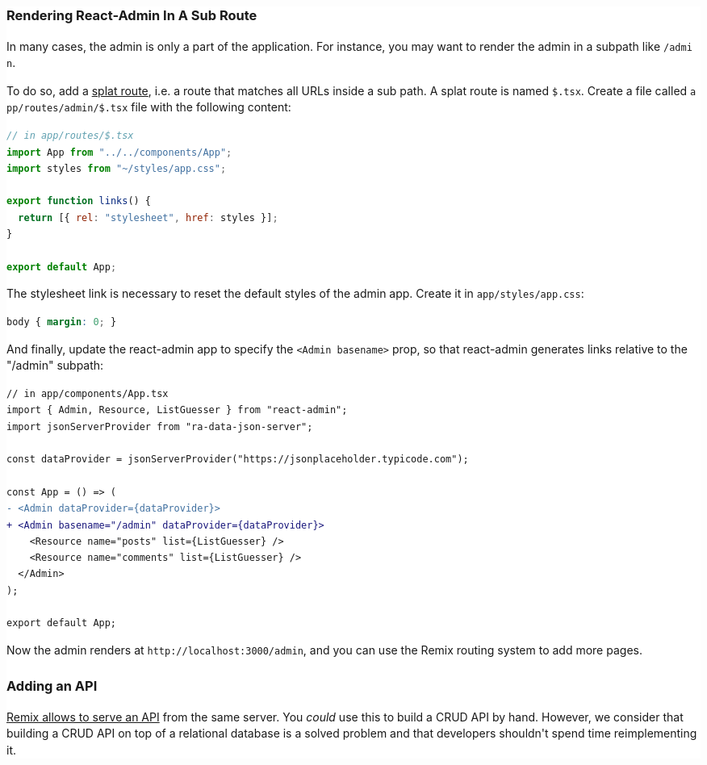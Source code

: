### Rendering React-Admin In A Sub Route

In many cases, the admin is only a part of the application. For instance, you may want to render the admin in a subpath like `/admin`.

To do so, add a [splat route](https://remix.run/docs/en/v1/api/conventions#splat-routes), i.e. a route that matches all URLs inside a sub path. A splat route is named `$.tsx`. Create a file called `app/routes/admin/$.tsx` file with the following content:

```jsx
// in app/routes/$.tsx
import App from "../../components/App";
import styles from "~/styles/app.css";

export function links() {
  return [{ rel: "stylesheet", href: styles }];
}

export default App;
```

The stylesheet link is necessary to reset the default styles of the admin app. Create it in `app/styles/app.css`:

```css
body { margin: 0; }
```

And finally, update the react-admin app to specify the `<Admin basename>` prop, so that react-admin generates links relative to the "/admin" subpath:

```diff
// in app/components/App.tsx
import { Admin, Resource, ListGuesser } from "react-admin";
import jsonServerProvider from "ra-data-json-server";

const dataProvider = jsonServerProvider("https://jsonplaceholder.typicode.com");

const App = () => (
- <Admin dataProvider={dataProvider}>
+ <Admin basename="/admin" dataProvider={dataProvider}>
    <Resource name="posts" list={ListGuesser} />
    <Resource name="comments" list={ListGuesser} />
  </Admin>
);

export default App;
```

Now the admin renders at `http://localhost:3000/admin`, and you can use the Remix routing system to add more pages.

### Adding an API

[Remix allows to serve an API](https://remix.run/docs/en/v1/guides/api-routes) from the same server. You *could* use this to build a CRUD API by hand. However, we consider that building a CRUD API on top of a relational database is a solved problem and that developers shouldn't spend time reimplementing it. 
